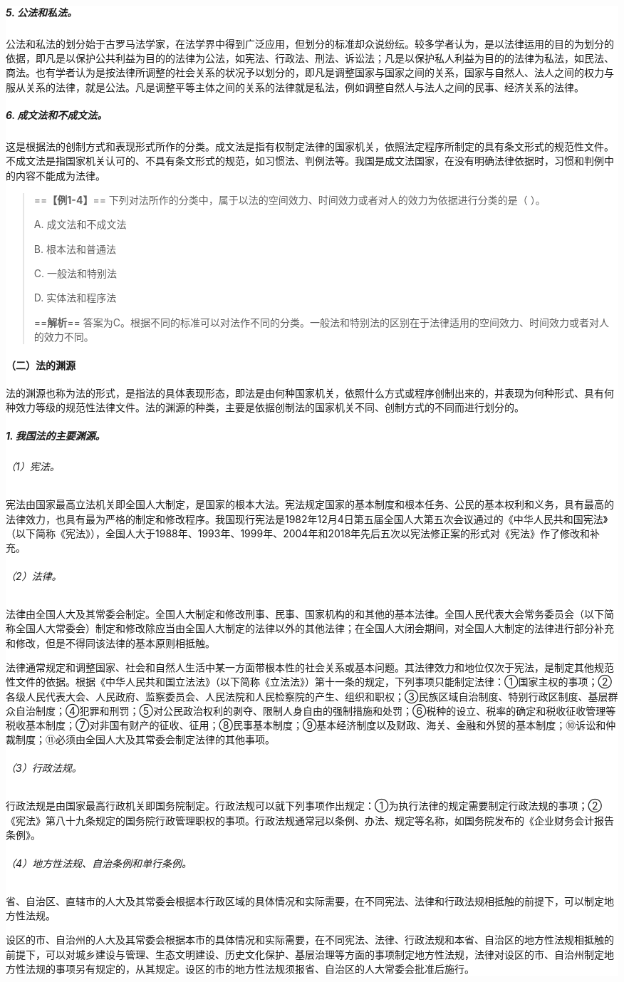 ##### 5. 公法和私法。

公法和私法的划分始于古罗马法学家，在法学界中得到广泛应用，但划分的标准却众说纷纭。较多学者认为，是以法律运用的目的为划分的依据，即凡是以保护公共利益为目的的法律为公法，如宪法、行政法、刑法、诉讼法；凡是以保护私人利益为目的的法律为私法，如民法、商法。也有学者认为是按法律所调整的社会关系的状况予以划分的，即凡是调整国家与国家之间的关系，国家与自然人、法人之间的权力与服从关系的法律，就是公法。凡是调整平等主体之间的关系的法律就是私法，例如调整自然人与法人之间的民事、经济关系的法律。

##### 6. 成文法和不成文法。

这是根据法的创制方式和表现形式所作的分类。成文法是指有权制定法律的国家机关，依照法定程序所制定的具有条文形式的规范性文件。不成文法是指国家机关认可的、不具有条文形式的规范，如习惯法、判例法等。我国是成文法国家，在没有明确法律依据时，习惯和判例中的内容不能成为法律。

>   ==**【例1-4】**== 下列对法所作的分类中，属于以法的空间效力、时间效力或者对人的效力为依据进行分类的是（    ）。
>
>   A. 成文法和不成文法
>
>   B. 根本法和普通法
>
>   C. 一般法和特别法
>
>   D. 实体法和程序法
>
>   ==**解析**== 答案为C。根据不同的标准可以对法作不同的分类。一般法和特别法的区别在于法律适用的空间效力、时间效力或者对人的效力不同。

#### （二）法的渊源

法的渊源也称为法的形式，是指法的具体表现形态，即法是由何种国家机关，依照什么方式或程序创制出来的，并表现为何种形式、具有何种效力等级的规范性法律文件。法的渊源的种类，主要是依据创制法的国家机关不同、创制方式的不同而进行划分的。

##### 1. 我国法的主要渊源。

###### （1）宪法。

宪法由国家最高立法机关即全国人大制定，是国家的根本大法。宪法规定国家的基本制度和根本任务、公民的基本权利和义务，具有最高的法律效力，也具有最为严格的制定和修改程序。我国现行宪法是1982年12月4日第五届全国人大第五次会议通过的《中华人民共和国宪法》（以下简称《宪法》），全国人大于1988年、1993年、1999年、2004年和2018年先后五次以宪法修正案的形式对《宪法》作了修改和补充。

###### （2）法律。

法律由全国人大及其常委会制定。全国人大制定和修改刑事、民事、国家机构的和其他的基本法律。全国人民代表大会常务委员会（以下简称全国人大常委会）制定和修改除应当由全国人大制定的法律以外的其他法律；在全国人大闭会期间，对全国人大制定的法律进行部分补充和修改，但是不得同该法律的基本原则相抵触。

法律通常规定和调整国家、社会和自然人生活中某一方面带根本性的社会关系或基本问题。其法律效力和地位仅次于宪法，是制定其他规范性文件的依据。根据《中华人民共和国立法法》（以下简称《立法法》）第十一条的规定，下列事项只能制定法律：①国家主权的事项；②各级人民代表大会、人民政府、监察委员会、人民法院和人民检察院的产生、组织和职权；③民族区域自治制度、特别行政区制度、基层群众自治制度；④犯罪和刑罚；⑤对公民政治权利的剥夺、限制人身自由的强制措施和处罚；⑥税种的设立、税率的确定和税收征收管理等税收基本制度；⑦对非国有财产的征收、征用；⑧民事基本制度；⑨基本经济制度以及财政、海关、金融和外贸的基本制度；⑩诉讼和仲裁制度；⑪必须由全国人大及其常委会制定法律的其他事项。

###### （3）行政法规。

行政法规是由国家最高行政机关即国务院制定。行政法规可以就下列事项作出规定：①为执行法律的规定需要制定行政法规的事项；②《宪法》第八十九条规定的国务院行政管理职权的事项。行政法规通常冠以条例、办法、规定等名称，如国务院发布的《企业财务会计报告条例》。

###### （4）地方性法规、自治条例和单行条例。

省、自治区、直辖市的人大及其常委会根据本行政区域的具体情况和实际需要，在不同宪法、法律和行政法规相抵触的前提下，可以制定地方性法规。

设区的市、自治州的人大及其常委会根据本市的具体情况和实际需要，在不同宪法、法律、行政法规和本省、自治区的地方性法规相抵触的前提下，可以对城乡建设与管理、生态文明建设、历史文化保护、基层治理等方面的事项制定地方性法规，法律对设区的市、自治州制定地方性法规的事项另有规定的，从其规定。设区的市的地方性法规须报省、自治区的人大常委会批准后施行。
